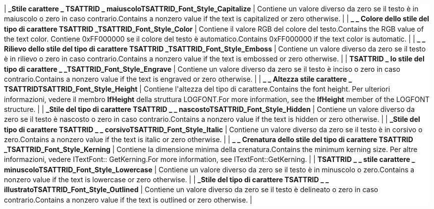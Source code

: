 | <span data-ttu-id="163de-144">**\_Stile carattere \_ TSATTRID \_ maiuscolo**</span><span class="sxs-lookup"><span data-stu-id="163de-144">**TSATTRID\_Font\_Style\_Capitalize**</span></span>                    | <span data-ttu-id="163de-145">Contiene un valore diverso da zero se il testo è in maiuscolo o zero in caso contrario.</span><span class="sxs-lookup"><span data-stu-id="163de-145">Contains a nonzero value if the text is capitalized or zero otherwise.</span></span>                                                      |
| <span data-ttu-id="163de-146">**\_ \_ Colore dello stile del tipo di carattere TSATTRID \_**</span><span class="sxs-lookup"><span data-stu-id="163de-146">**TSATTRID\_Font\_Style\_Color**</span></span>                         | <span data-ttu-id="163de-147">Contiene il valore RGB del colore del testo.</span><span class="sxs-lookup"><span data-stu-id="163de-147">Contains the RGB value of the text color.</span></span> <span data-ttu-id="163de-148">Contiene 0xFF000000 se il colore del testo è automatico.</span><span class="sxs-lookup"><span data-stu-id="163de-148">Contains 0xFF000000 if the text color is automatic.</span></span>                               |
| <span data-ttu-id="163de-149">**\_ \_ Rilievo dello stile del tipo di carattere TSATTRID \_**</span><span class="sxs-lookup"><span data-stu-id="163de-149">**TSATTRID\_Font\_Style\_Emboss**</span></span>                        | <span data-ttu-id="163de-150">Contiene un valore diverso da zero se il testo è in rilievo o zero in caso contrario.</span><span class="sxs-lookup"><span data-stu-id="163de-150">Contains a nonzero value if the text is embossed or zero otherwise.</span></span>                                                         |
| <span data-ttu-id="163de-151">**TSATTRID \_ lo stile del tipo di carattere \_ \_**</span><span class="sxs-lookup"><span data-stu-id="163de-151">**TSATTRID\_Font\_Style\_Engrave**</span></span>                       | <span data-ttu-id="163de-152">Contiene un valore diverso da zero se il testo è inciso o zero in caso contrario.</span><span class="sxs-lookup"><span data-stu-id="163de-152">Contains a nonzero value if the text is engraved or zero otherwise.</span></span>                                                         |
| <span data-ttu-id="163de-153">**\_ \_ Altezza stile carattere \_ TSATTRID**</span><span class="sxs-lookup"><span data-stu-id="163de-153">**TSATTRID\_Font\_Style\_Height**</span></span>                        | <span data-ttu-id="163de-154">Contiene l'altezza del tipo di carattere.</span><span class="sxs-lookup"><span data-stu-id="163de-154">Contains the font height.</span></span> <span data-ttu-id="163de-155">Per ulteriori informazioni, vedere il membro **lfHeight** della struttura LOGFONT.</span><span class="sxs-lookup"><span data-stu-id="163de-155">For more information, see the **lfHeight** member of the LOGFONT structure.</span></span>                       |
| <span data-ttu-id="163de-156">**\_Stile del tipo di carattere TSATTRID \_ \_ nascosto**</span><span class="sxs-lookup"><span data-stu-id="163de-156">**TSATTRID\_Font\_Style\_Hidden**</span></span>                        | <span data-ttu-id="163de-157">Contiene un valore diverso da zero se il testo è nascosto o zero in caso contrario.</span><span class="sxs-lookup"><span data-stu-id="163de-157">Contains a nonzero value if the text is hidden or zero otherwise.</span></span>                                                           |
| <span data-ttu-id="163de-158">**\_Stile del tipo di carattere TSATTRID \_ \_ corsivo**</span><span class="sxs-lookup"><span data-stu-id="163de-158">**TSATTRID\_Font\_Style\_Italic**</span></span>                        | <span data-ttu-id="163de-159">Contiene un valore diverso da zero se il testo è in corsivo o zero.</span><span class="sxs-lookup"><span data-stu-id="163de-159">Contains a nonzero value if the text is italic or zero otherwise.</span></span>                                                           |
| <span data-ttu-id="163de-160">**\_ \_ Crenatura dello stile del tipo di carattere TSATTRID \_**</span><span class="sxs-lookup"><span data-stu-id="163de-160">**TSATTRID\_Font\_Style\_Kerning**</span></span>                       | <span data-ttu-id="163de-161">Contiene la dimensione minima della crenatura.</span><span class="sxs-lookup"><span data-stu-id="163de-161">Contains the minimum kerning size.</span></span> <span data-ttu-id="163de-162">Per altre informazioni, vedere ITextFont:: GetKerning.</span><span class="sxs-lookup"><span data-stu-id="163de-162">For more information, see ITextFont::GetKerning.</span></span>                                         |
| <span data-ttu-id="163de-163">**TSATTRID \_ \_ stile carattere \_ minuscolo**</span><span class="sxs-lookup"><span data-stu-id="163de-163">**TSATTRID\_Font\_Style\_Lowercase**</span></span>                     | <span data-ttu-id="163de-164">Contiene un valore diverso da zero se il testo è in minuscolo o zero.</span><span class="sxs-lookup"><span data-stu-id="163de-164">Contains a nonzero value if the text is lowercase or zero otherwise.</span></span>                                                        |
| <span data-ttu-id="163de-165">**\_Stile del tipo di carattere TSATTRID \_ \_ illustrato**</span><span class="sxs-lookup"><span data-stu-id="163de-165">**TSATTRID\_Font\_Style\_Outlined**</span></span>                      | <span data-ttu-id="163de-166">Contiene un valore diverso da zero se il testo è delineato o zero in caso contrario.</span><span class="sxs-lookup"><span data-stu-id="163de-166">Contains a nonzero value if the text is outlined or zero otherwise.</span></span>                                                         |